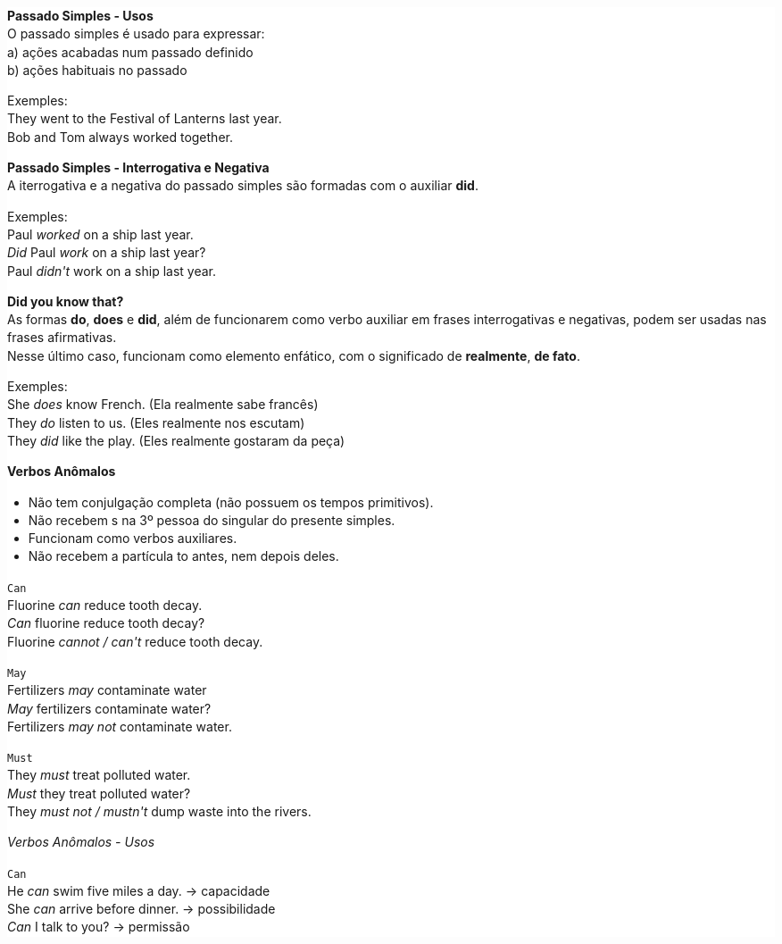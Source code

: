 **Passado Simples - Usos** <br>
O passado simples é usado para expressar: <br>
a) ações acabadas num passado definido <br>
b) ações habituais no passado <br>

Exemples: <br>
They went to the Festival of Lanterns last year. <br>
Bob and Tom always worked together. <br>

**Passado Simples - Interrogativa e Negativa** <br>
A iterrogativa e a negativa do passado simples são formadas com o auxiliar **did**. <br>

Exemples: <br>
Paul *worked* on a ship last year. <br>
*Did* Paul *work* on a ship last year? <br>
Paul *didn't* work on a ship last year. <br>

**Did you know that?** <br>
As formas **do**, **does** e **did**, além de funcionarem como verbo auxiliar em frases interrogativas e negativas, podem ser usadas nas frases afirmativas. <br>
Nesse último caso, funcionam como elemento enfático, com o significado de **realmente**, **de fato**. <br>

Exemples: <br>
She *does* know French. (Ela realmente sabe francês) <br>
They *do* listen to us. (Eles realmente nos escutam) <br>
They *did* like the play. (Eles realmente gostaram da peça) <br>

**Verbos Anômalos** <br>
* Não tem conjulgação completa (não possuem os tempos primitivos). <br>
* Não recebem s na 3º pessoa do singular do presente simples. <br>
* Funcionam como verbos auxiliares. <br>
* Não recebem a partícula to antes, nem depois deles. <br>

`Can` <br>
Fluorine *can* reduce tooth decay. <br>
*Can* fluorine reduce tooth decay? <br>
Fluorine *cannot / can't* reduce tooth decay. <br>

`May` <br>
Fertilizers *may* contaminate water <br>
*May* fertilizers contaminate water? <br>
Fertilizers *may not* contaminate water. <br>

`Must` <br>
They *must* treat polluted water. <br>
*Must* they treat polluted water? <br>
They *must not / mustn't* dump waste into the rivers. <br>

*Verbos Anômalos - Usos* <br>

`Can` <br>
He *can* swim five miles a day. -> capacidade <br>
She *can* arrive before dinner. -> possibilidade <br>
*Can* I talk to you? -> permissão <br>
